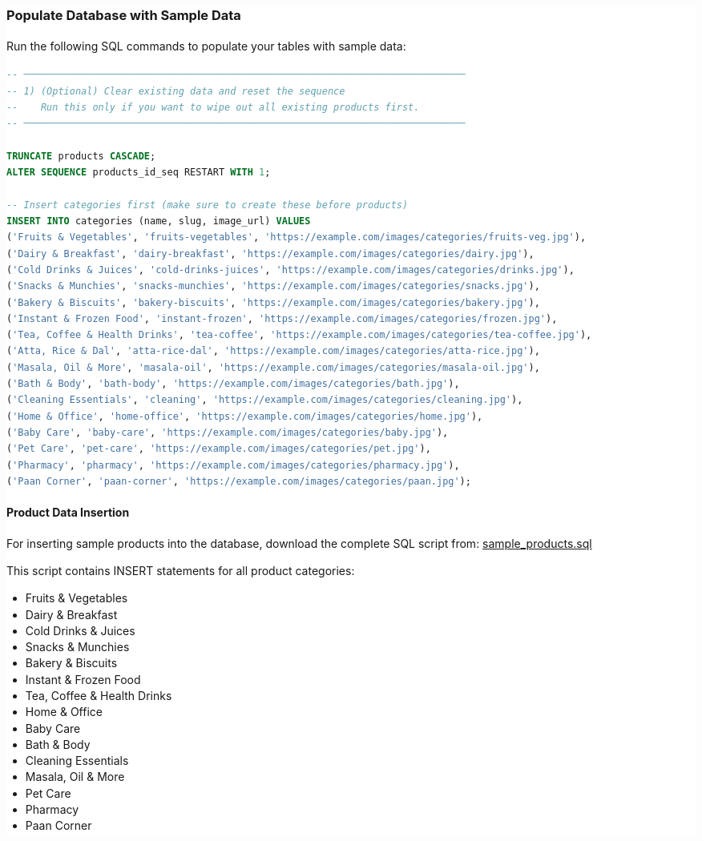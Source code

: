 ### Populate Database with Sample Data
Run the following SQL commands to populate your tables with sample data:

```sql
-- ─────────────────────────────────────────────────────────────────────────────
-- 1) (Optional) Clear existing data and reset the sequence
--    Run this only if you want to wipe out all existing products first.
-- ─────────────────────────────────────────────────────────────────────────────

TRUNCATE products CASCADE;
ALTER SEQUENCE products_id_seq RESTART WITH 1;

-- Insert categories first (make sure to create these before products)
INSERT INTO categories (name, slug, image_url) VALUES
('Fruits & Vegetables', 'fruits-vegetables', 'https://example.com/images/categories/fruits-veg.jpg'),
('Dairy & Breakfast', 'dairy-breakfast', 'https://example.com/images/categories/dairy.jpg'),
('Cold Drinks & Juices', 'cold-drinks-juices', 'https://example.com/images/categories/drinks.jpg'),
('Snacks & Munchies', 'snacks-munchies', 'https://example.com/images/categories/snacks.jpg'),
('Bakery & Biscuits', 'bakery-biscuits', 'https://example.com/images/categories/bakery.jpg'),
('Instant & Frozen Food', 'instant-frozen', 'https://example.com/images/categories/frozen.jpg'),
('Tea, Coffee & Health Drinks', 'tea-coffee', 'https://example.com/images/categories/tea-coffee.jpg'),
('Atta, Rice & Dal', 'atta-rice-dal', 'https://example.com/images/categories/atta-rice.jpg'),
('Masala, Oil & More', 'masala-oil', 'https://example.com/images/categories/masala-oil.jpg'),
('Bath & Body', 'bath-body', 'https://example.com/images/categories/bath.jpg'),
('Cleaning Essentials', 'cleaning', 'https://example.com/images/categories/cleaning.jpg'),
('Home & Office', 'home-office', 'https://example.com/images/categories/home.jpg'),
('Baby Care', 'baby-care', 'https://example.com/images/categories/baby.jpg'),
('Pet Care', 'pet-care', 'https://example.com/images/categories/pet.jpg'),
('Pharmacy', 'pharmacy', 'https://example.com/images/categories/pharmacy.jpg'),
('Paan Corner', 'paan-corner', 'https://example.com/images/categories/paan.jpg');
```

#### Product Data Insertion

For inserting sample products into the database, download the complete SQL script from:
[sample_products.sql](https://github.com/yourusername/blinkit-clone/blob/main/db/sample_products.sql)

This script contains INSERT statements for all product categories:
- Fruits & Vegetables
- Dairy & Breakfast
- Cold Drinks & Juices
- Snacks & Munchies
- Bakery & Biscuits
- Instant & Frozen Food
- Tea, Coffee & Health Drinks
- Home & Office
- Baby Care
- Bath & Body
- Cleaning Essentials
- Masala, Oil & More
- Pet Care
- Pharmacy
- Paan Corner

